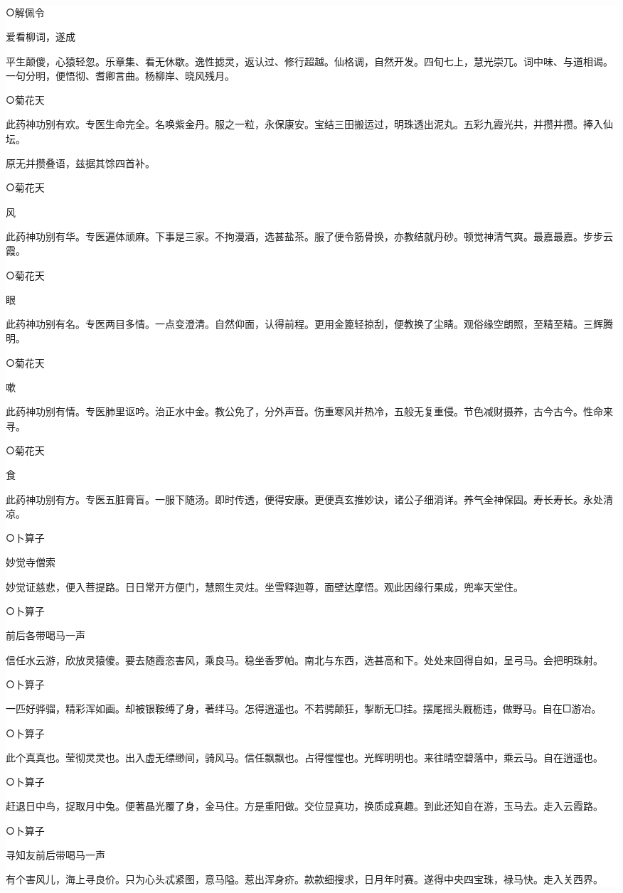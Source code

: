 ○解佩令  

爱看柳词，遂成  

平生颠傻，心猿轻忽。乐章集、看无休歇。逸性摅灵，返认过、修行超越。仙格调，自然开发。四旬七上，慧光崇兀。词中味、与道相谒。一句分明，便悟彻、耆卿言曲。杨柳岸、晓风残月。  

○菊花天  

此药神功别有欢。专医生命完全。名唤紫金丹。服之一粒，永保康安。宝结三田搬运过，明珠透出泥丸。五彩九霞光共，并攒并攒。捧入仙坛。  

原无并攒叠语，兹据其馀四首补。  

○菊花天  

风  

此药神功别有华。专医遍体顽麻。下事是三家。不拘漫酒，选甚盐茶。服了便令筋骨换，亦教结就丹砂。顿觉神清气爽。最嘉最嘉。步步云霞。  

○菊花天  

眼  

此药神功别有名。专医两目多情。一点变澄清。自然仰面，认得前程。更用金篦轻掠刮，便教换了尘睛。观俗缘空朗照，至精至精。三辉腾明。  

○菊花天  

嗽  

此药神功别有情。专医肺里讴吟。治正水中金。教公免了，分外声音。伤重寒风并热冷，五般无复重侵。节色减财摄养，古今古今。性命来寻。  

○菊花天  

食  

此药神功别有方。专医五脏膏盲。一服下随汤。即时传透，便得安康。更便真玄推妙诀，诸公子细消详。养气全神保固。寿长寿长。永处清凉。  

○卜算子  

妙觉寺僧索  

妙觉证慈悲，便入菩提路。日日常开方便门，慧照生灵炷。坐雪释迦尊，面壁达摩悟。观此因缘行果成，兜率天堂住。  

○卜算子  

前后各带喝马一声  

信任水云游，欣放灵猿傻。要去随霞恣害风，乘良马。稳坐香罗帕。南北与东西，选甚高和下。处处来回得自如，呈弓马。会把明珠射。  

○卜算子  

一匹好骅骝，精彩浑如画。却被银鞍缚了身，著绊马。怎得逍遥也。不若骋颠狂，掣断无□挂。摆尾摇头厩枥违，做野马。自在□游冶。  

○卜算子  

此个真真也。莹彻灵灵也。出入虚无缥缈间，骑风马。信任飘飘也。占得惺惺也。光辉明明也。来往晴空碧落中，乘云马。自在逍遥也。  

○卜算子  

赶退日中鸟，捉取月中兔。便著晶光覆了身，金马住。方是重阳做。交位显真功，换质成真趣。到此还知自在游，玉马去。走入云霞路。  

○卜算子  

寻知友前后带喝马一声  

有个害风儿，海上寻良价。只为心头忒紧图，意马隘。惹出浑身疥。款款细搜求，日月年时赛。遂得中央四宝珠，禄马快。走入关西界。  
